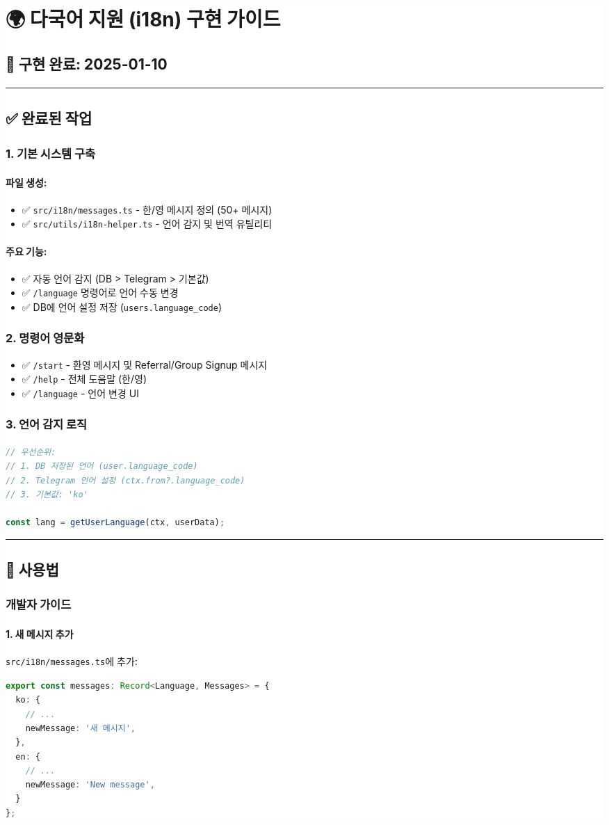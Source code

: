 # 🌍 다국어 지원 (i18n) 구현 가이드

## 📅 구현 완료: 2025-01-10

---

## ✅ 완료된 작업

### 1. 기본 시스템 구축

#### **파일 생성:**
- ✅ `src/i18n/messages.ts` - 한/영 메시지 정의 (50+ 메시지)
- ✅ `src/utils/i18n-helper.ts` - 언어 감지 및 번역 유틸리티

#### **주요 기능:**
- ✅ 자동 언어 감지 (DB > Telegram > 기본값)
- ✅ `/language` 명령어로 언어 수동 변경
- ✅ DB에 언어 설정 저장 (`users.language_code`)

### 2. 명령어 영문화

- ✅ `/start` - 환영 메시지 및 Referral/Group Signup 메시지
- ✅ `/help` - 전체 도움말 (한/영)
- ✅ `/language` - 언어 변경 UI

### 3. 언어 감지 로직

```typescript
// 우선순위:
// 1. DB 저장된 언어 (user.language_code)
// 2. Telegram 언어 설정 (ctx.from?.language_code)
// 3. 기본값: 'ko'

const lang = getUserLanguage(ctx, userData);
```

---

## 📝 사용법

### 개발자 가이드

#### **1. 새 메시지 추가**

`src/i18n/messages.ts`에 추가:

```typescript
export const messages: Record<Language, Messages> = {
  ko: {
    // ...
    newMessage: '새 메시지',
  },
  en: {
    // ...
    newMessage: 'New message',
  }
};
```
